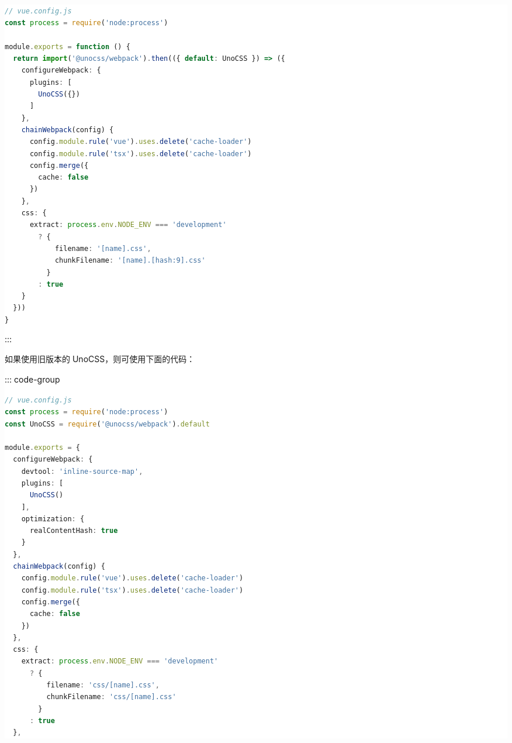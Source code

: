 ```ts [webpack 4]
// vue.config.js
const process = require('node:process')

module.exports = function () {
  return import('@unocss/webpack').then(({ default: UnoCSS }) => ({
    configureWebpack: {
      plugins: [
        UnoCSS({})
      ]
    },
    chainWebpack(config) {
      config.module.rule('vue').uses.delete('cache-loader')
      config.module.rule('tsx').uses.delete('cache-loader')
      config.merge({
        cache: false
      })
    },
    css: {
      extract: process.env.NODE_ENV === 'development'
        ? {
            filename: '[name].css',
            chunkFilename: '[name].[hash:9].css'
          }
        : true
    }
  }))
}
```

:::

如果使用旧版本的 UnoCSS，则可使用下面的代码：

::: code-group

```ts [webpack 5]
// vue.config.js
const process = require('node:process')
const UnoCSS = require('@unocss/webpack').default

module.exports = {
  configureWebpack: {
    devtool: 'inline-source-map',
    plugins: [
      UnoCSS()
    ],
    optimization: {
      realContentHash: true
    }
  },
  chainWebpack(config) {
    config.module.rule('vue').uses.delete('cache-loader')
    config.module.rule('tsx').uses.delete('cache-loader')
    config.merge({
      cache: false
    })
  },
  css: {
    extract: process.env.NODE_ENV === 'development'
      ? {
          filename: 'css/[name].css',
          chunkFilename: 'css/[name].css'
        }
      : true
  },
```